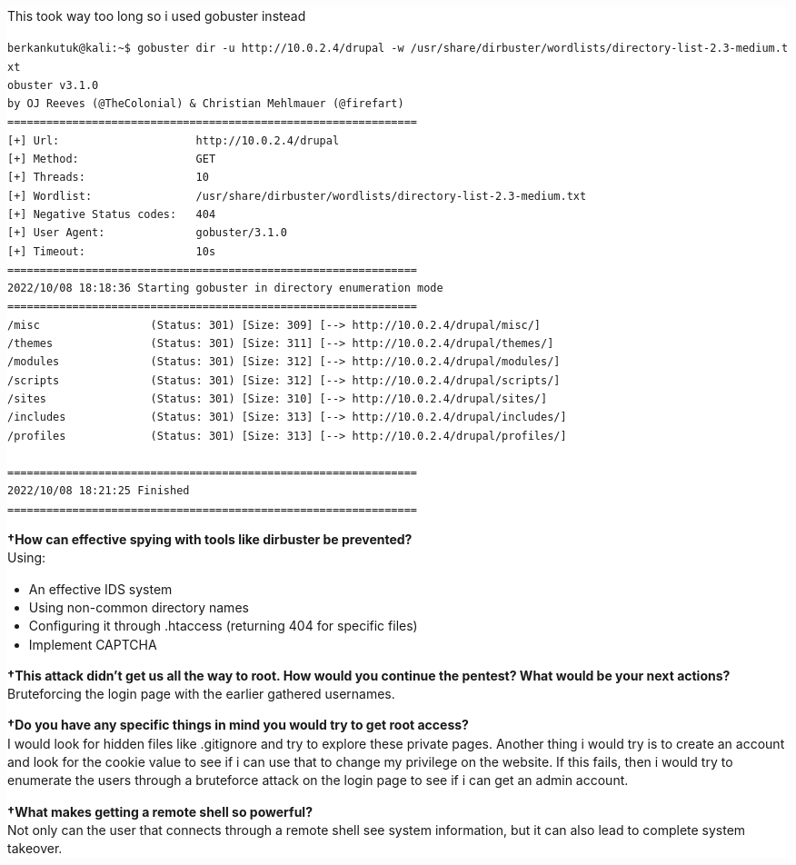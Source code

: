 This took way too long so i used gobuster instead

```console
berkankutuk@kali:~$ gobuster dir -u http://10.0.2.4/drupal -w /usr/share/dirbuster/wordlists/directory-list-2.3-medium.txt
obuster v3.1.0
by OJ Reeves (@TheColonial) & Christian Mehlmauer (@firefart)
===============================================================
[+] Url:                     http://10.0.2.4/drupal
[+] Method:                  GET
[+] Threads:                 10
[+] Wordlist:                /usr/share/dirbuster/wordlists/directory-list-2.3-medium.txt
[+] Negative Status codes:   404
[+] User Agent:              gobuster/3.1.0
[+] Timeout:                 10s
===============================================================
2022/10/08 18:18:36 Starting gobuster in directory enumeration mode
===============================================================
/misc                 (Status: 301) [Size: 309] [--> http://10.0.2.4/drupal/misc/]
/themes               (Status: 301) [Size: 311] [--> http://10.0.2.4/drupal/themes/]
/modules              (Status: 301) [Size: 312] [--> http://10.0.2.4/drupal/modules/]
/scripts              (Status: 301) [Size: 312] [--> http://10.0.2.4/drupal/scripts/]
/sites                (Status: 301) [Size: 310] [--> http://10.0.2.4/drupal/sites/]  
/includes             (Status: 301) [Size: 313] [--> http://10.0.2.4/drupal/includes/]
/profiles             (Status: 301) [Size: 313] [--> http://10.0.2.4/drupal/profiles/]
                                                                                      
===============================================================
2022/10/08 18:21:25 Finished
===============================================================
```

**†How can effective spying with tools like dirbuster be prevented?**  
Using:
* An effective IDS system
* Using non-common directory names
* Configuring it through .htaccess (returning 404 for specific files)
* Implement CAPTCHA

**†This attack didn’t get us all the way to root. How would you continue the pentest? What would be your next actions?**  
Bruteforcing the login page with the earlier gathered usernames.

**†Do you have any specific things in mind you would try to get root access?**  
I would look for hidden files like .gitignore and try to explore these private pages. Another thing i would try is to create an account and look for the cookie value to see if i can use that to change my privilege on the website. If this fails, then i would try to enumerate the users through a bruteforce attack on the login page to see if i can get an admin account.

**†What makes getting a remote shell so powerful?**  
Not only can the user that connects through a remote shell see system information, but it can also lead to complete system takeover. 